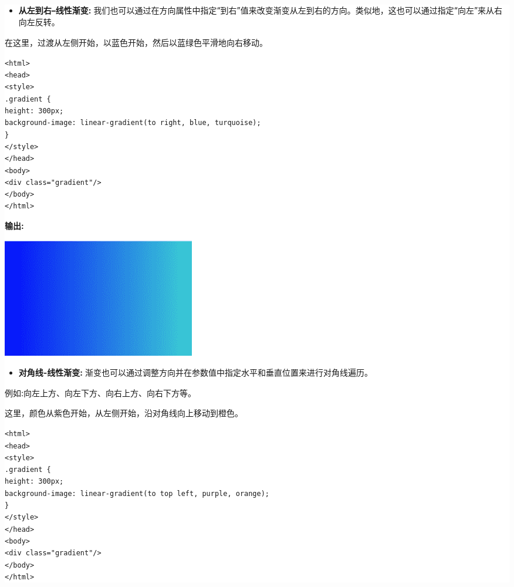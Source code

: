 *   **从左到右–线性渐变:** 我们也可以通过在方向属性中指定“到右”值来改变渐变从左到右的方向。类似地，这也可以通过指定“向左”来从右向左反转。

在这里，过渡从左侧开始，以蓝色开始，然后以蓝绿色平滑地向右移动。

```
<html>
<head>
<style>
.gradient {
height: 300px;
background-image: linear-gradient(to right, blue, turquoise);
}
</style>
</head>
<body>
<div class="gradient"/>
</body>
</html>

```

**输出:**

![left-right](img/7c5809242f7432452d028bfa676235b6.png)

*   **对角线-线性渐变:** 渐变也可以通过调整方向并在参数值中指定水平和垂直位置来进行对角线遍历。

例如:向左上方、向左下方、向右上方、向右下方等。

这里，颜色从紫色开始，从左侧开始，沿对角线向上移动到橙色。

```
<html>
<head>
<style>
.gradient {
height: 300px;
background-image: linear-gradient(to top left, purple, orange);
}
</style>
</head>
<body>
<div class="gradient"/>
</body>
</html>

```

